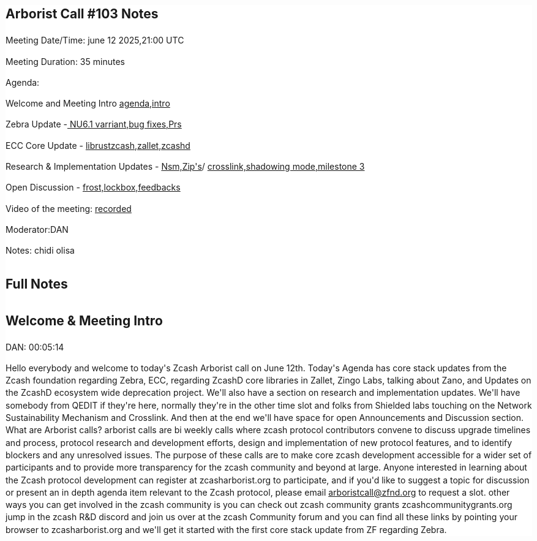 ## Arborist Call #103 Notes 
Meeting Date/Time: june 12 2025,21:00 UTC

Meeting Duration: 35 minutes

Agenda:

Welcome and Meeting Intro [agenda,intro](https://github.com/ZcashCommunityGrants/arboretum-notes/new/main/AllArboristCallNotes#welcome--meeting-intro--)

Zebra Update -[ NU6.1 varriant,bug fixes,Prs](https://github.com/ZcashCommunityGrants/arboretum-notes/new/main/AllArboristCallNotes#zebra-update)

ECC Core Update - [librustzcash,zallet,zcashd](https://github.com/ZcashCommunityGrants/arboretum-notes/new/main/AllArboristCallNotes#ecc-update)

Research & Implementation Updates - [Nsm,Zip's](https://github.com/ZcashCommunityGrants/arboretum-notes/new/main/AllArboristCallNotes#research--implementation-updates--shielded-labs-network-sustainability-mechanism)/ [crosslink,shadowing mode,milestone 3](https://github.com/ZcashCommunityGrants/arboretum-notes/new/main/AllArboristCallNotes#research--implementation-updates-shielded-labs-and-ecc-crosslink-trailing-finality-layer)

Open Discussion - [frost,lockbox,feedbacks](https://github.com/ZcashCommunityGrants/arboretum-notes/new/main/AllArboristCallNotes#open-discussion)

Video of the meeting: [recorded](https://www.youtube.com/watch?v=Yev7T34rMlM&t=28s)

Moderator:DAN

Notes: chidi olisa

## Full Notes

## Welcome & Meeting Intro 

DAN: 00:05:14

Hello everybody and welcome to today's Zcash Arborist call on June 12th. Today's Agenda has core stack updates from the Zcash foundation regarding Zebra, ECC, regarding ZcashD core libraries in Zallet, Zingo Labs, talking about Zano, and Updates on the ZcashD ecosystem wide deprecation project. We'll also have a section on research and implementation updates. We'll have somebody from QEDIT if they're here, normally they're in the other time slot and folks from Shielded labs touching on the Network Sustainability Mechanism and Crosslink. And then at the end we'll have space for open Announcements and Discussion section. What are Arborist calls? arborist  calls are bi weekly calls where zcash protocol contributors convene to discuss upgrade timelines and process, protocol research and development efforts, design and implementation of new protocol features, and to identify blockers and any unresolved issues. The purpose of these calls are to make core zcash development accessible for a wider set of participants and to provide more transparency for the zcash community and beyond at large. Anyone interested in learning about the Zcash protocol development can register at zcasharborist.org to participate, and if you'd like to suggest a topic for discussion or present an in depth agenda item relevant to the Zcash protocol, please email arboristcall@zfnd.org to request a slot. other ways you can get involved in the zcash community is you can check out zcash community grants zcashcommunitygrants.org jump in the zcash R&D discord and join us over at the zcash Community forum and you can find all these links by pointing your browser to zcasharborist.org and we'll get it started with the first core stack update from ZF regarding Zebra.
